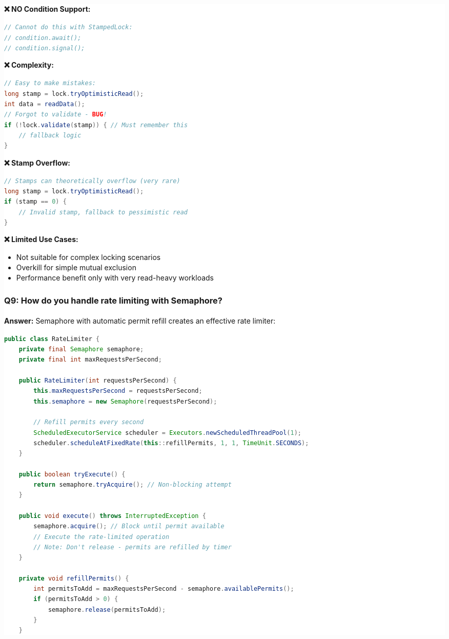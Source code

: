 **❌ NO Condition Support:**
```java
// Cannot do this with StampedLock:
// condition.await();
// condition.signal();
```

**❌ Complexity:**
```java
// Easy to make mistakes:
long stamp = lock.tryOptimisticRead();
int data = readData();
// Forgot to validate - BUG!
if (!lock.validate(stamp)) { // Must remember this
    // fallback logic
}
```

**❌ Stamp Overflow:**
```java
// Stamps can theoretically overflow (very rare)
long stamp = lock.tryOptimisticRead();
if (stamp == 0) {
    // Invalid stamp, fallback to pessimistic read
}
```

**❌ Limited Use Cases:**
- Not suitable for complex locking scenarios
- Overkill for simple mutual exclusion
- Performance benefit only with very read-heavy workloads

### Q9: How do you handle rate limiting with Semaphore?

**Answer:**
Semaphore with automatic permit refill creates an effective rate limiter:

```java
public class RateLimiter {
    private final Semaphore semaphore;
    private final int maxRequestsPerSecond;
    
    public RateLimiter(int requestsPerSecond) {
        this.maxRequestsPerSecond = requestsPerSecond;
        this.semaphore = new Semaphore(requestsPerSecond);
        
        // Refill permits every second
        ScheduledExecutorService scheduler = Executors.newScheduledThreadPool(1);
        scheduler.scheduleAtFixedRate(this::refillPermits, 1, 1, TimeUnit.SECONDS);
    }
    
    public boolean tryExecute() {
        return semaphore.tryAcquire(); // Non-blocking attempt
    }
    
    public void execute() throws InterruptedException {
        semaphore.acquire(); // Block until permit available
        // Execute the rate-limited operation
        // Note: Don't release - permits are refilled by timer
    }
    
    private void refillPermits() {
        int permitsToAdd = maxRequestsPerSecond - semaphore.availablePermits();
        if (permitsToAdd > 0) {
            semaphore.release(permitsToAdd);
        }
    }
```